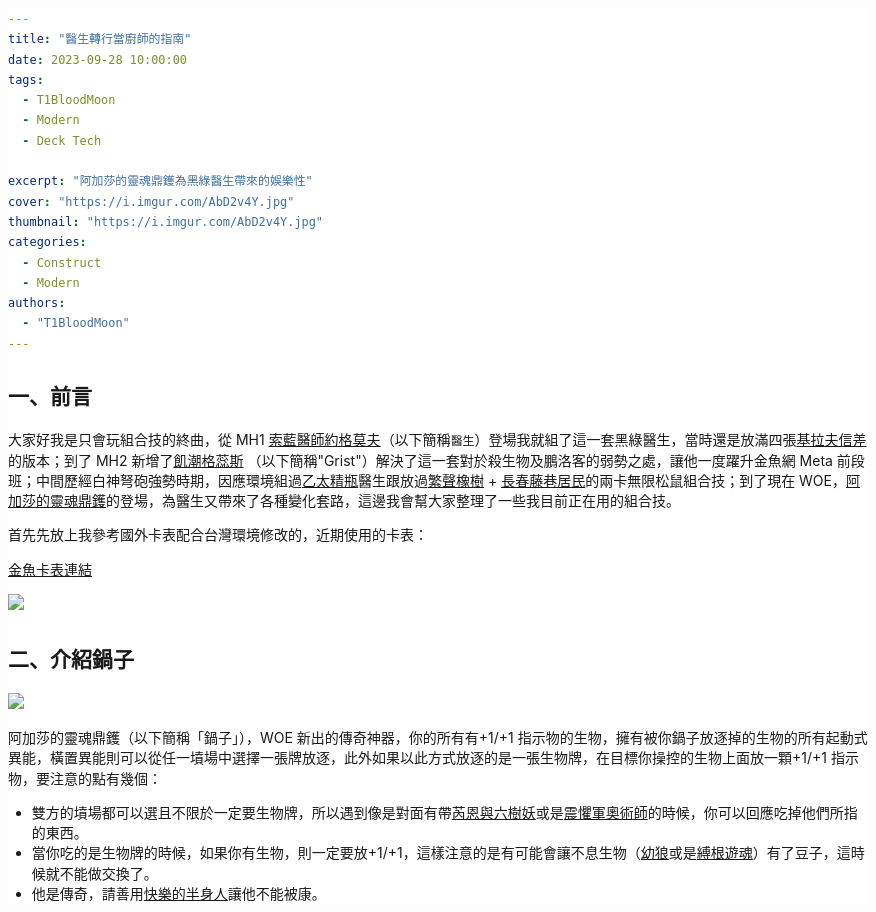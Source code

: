```yaml
---
title: "醫生轉行當廚師的指南"
date: 2023-09-28 10:00:00
tags:
  - T1BloodMoon
  - Modern
  - Deck Tech

excerpt: "阿加莎的靈魂鼎鑊為黑綠醫生帶來的娛樂性"
cover: "https://i.imgur.com/AbD2v4Y.jpg"
thumbnail: "https://i.imgur.com/AbD2v4Y.jpg"
categories:
  - Construct
  - Modern
authors:
  - "T1BloodMoon"
---
```


## 一、前言

大家好我是只會玩組合技的終曲，從 MH1 [索藍醫師約格莫夫](https://cards.scryfall.io/large/front/8/6/8690cbcc-f8fd-41f7-9e28-e61c12b04014.jpg?1665611812)（以下簡稱`醫生`）登場我就組了這一套黑綠醫生，當時還是放滿四張[基拉夫信差](https://cards.scryfall.io/large/front/b/f/bffaad78-97ff-431f-bfb0-e96c7558f974.jpg?1562940297)的版本；到了 MH2 新增了[飢潮格蕊斯](https://cards.scryfall.io/large/front/6/9/69af2825-18c2-4463-b6ba-42eaa070ccc1.jpg?1626098484) （以下簡稱"Grist"）解決了這一套對於殺生物及鵬洛客的弱勢之處，讓他一度躍升金魚網 Meta 前段班；中間歷經白神弩砲強勢時期，因應環境組過[乙太精瓶](https://cards.scryfall.io/large/front/1/1/11e8d2fd-b132-4807-9410-8edeffa519ed.jpg?1673149308)醫生跟放過[繁聲橡樹](https://cards.scryfall.io/large/front/0/f/0fb48c2e-ee0f-4fae-9c22-247870c10d5b.jpg?1626097756) + [長春藤巷居民](https://cards.scryfall.io/large/front/7/8/78bea375-8af3-4425-a418-bb5503e2dfb7.jpg?1608910737)的兩卡無限松鼠組合技；到了現在 WOE，[阿加莎的靈魂鼎鑊](https://cards.scryfall.io/large/front/0/1/019b51b0-e5c6-4208-922b-7736686dddcd.jpg?1692939838)的登場，為醫生又帶來了各種變化套路，這邊我會幫大家整理了一些我目前正在用的組合技。

首先先放上我參考國外卡表配合台灣環境修改的，近期使用的卡表：

[金魚卡表連結](https://www.mtggoldfish.com/deck/5841776#paper)

![](https://i.imgur.com/nOWlymD.jpg)

## 二、介紹鍋子

![](https://cards.scryfall.io/normal/front/0/1/019b51b0-e5c6-4208-922b-7736686dddcd.jpg?1692939838)

阿加莎的靈魂鼎鑊（以下簡稱「鍋子」），WOE 新出的傳奇神器，你的所有有+1/+1 指示物的生物，擁有被你鍋子放逐掉的生物的所有起動式異能，橫置異能則可以從任一墳場中選擇一張牌放逐，此外如果以此方式放逐的是一張生物牌，在目標你操控的生物上面放一顆+1/+1 指示物，要注意的點有幾個：

- 雙方的墳場都可以選且不限於一定要生物牌，所以遇到像是對面有帶[芮恩與六樹妖](https://cards.scryfall.io/large/front/5/b/5bd498cc-a609-4457-9325-6888d59ca36f.jpg?1673149294)或是[震懼軍奧術師](https://cards.scryfall.io/large/front/f/d/fd97b3cf-924e-4f77-bb82-0bf19592389f.jpg?1613386994)的時候，你可以回應吃掉他們所指的東西。
- 當你吃的是生物牌的時候，如果你有生物，則一定要放+1/+1，這樣注意的是有可能會讓不息生物（[幼狼](https://cards.scryfall.io/large/front/0/c/0c39aa40-ef5f-40f1-a6dd-fbce91172c50.jpg?1562897786)或是[縛根遊魂](https://cards.scryfall.io/large/front/b/f/bf1fb137-205c-480f-b6dc-dfa137793ae3.jpg?1562940085)）有了豆子，這時候就不能做交換了。
- 他是傳奇，請善用[快樂的半身人](https://cards.scryfall.io/large/front/e/6/e65be588-4209-4ad7-9bdc-d601fdc0e8f6.jpg?1689143202)讓他不能被康。
